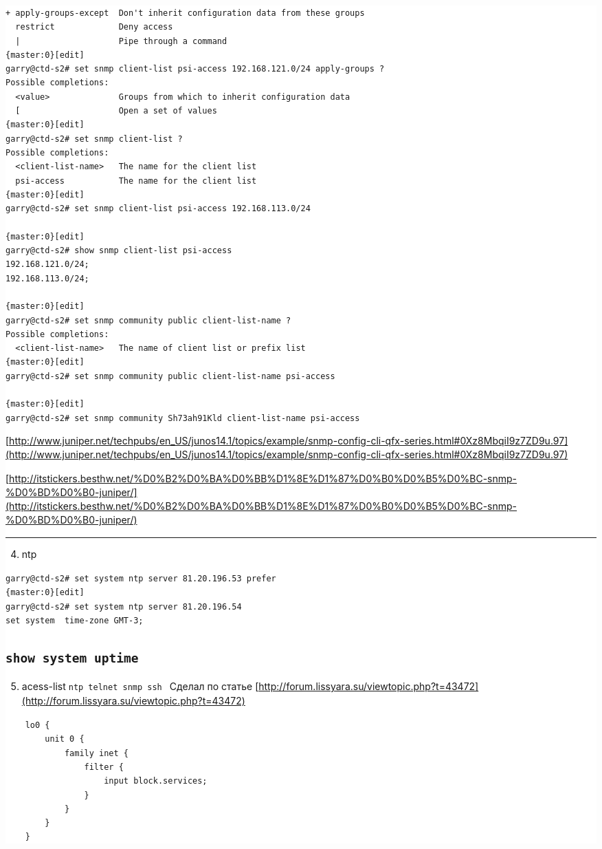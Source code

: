 ```
+ apply-groups-except  Don't inherit configuration data from these groups
  restrict             Deny access
  |                    Pipe through a command
{master:0}[edit]
garry@ctd-s2# set snmp client-list psi-access 192.168.121.0/24 apply-groups ?          
Possible completions:
  <value>              Groups from which to inherit configuration data
  [                    Open a set of values
{master:0}[edit]
garry@ctd-s2# set snmp client-list ?                                           
Possible completions:
  <client-list-name>   The name for the client list
  psi-access           The name for the client list
{master:0}[edit]
garry@ctd-s2# set snmp client-list psi-access 192.168.113.0/24                    

{master:0}[edit]
garry@ctd-s2# show snmp client-list psi-access 
192.168.121.0/24;
192.168.113.0/24;

{master:0}[edit]
garry@ctd-s2# set snmp community public client-list-name ?    
Possible completions:
  <client-list-name>   The name of client list or prefix list
{master:0}[edit]
garry@ctd-s2# set snmp community public client-list-name psi-access 

{master:0}[edit]
garry@ctd-s2# set snmp community Sh73ah91Kld client-list-name psi-access 
```

[http://www.juniper.net/techpubs/en_US/junos14.1/topics/example/snmp-config-cli-qfx-series.html#0Xz8MbqiI9z7ZD9u.97](http://www.juniper.net/techpubs/en_US/junos14.1/topics/example/snmp-config-cli-qfx-series.html#0Xz8MbqiI9z7ZD9u.97)

[http://itstickers.besthw.net/%D0%B2%D0%BA%D0%BB%D1%8E%D1%87%D0%B0%D0%B5%D0%BC-snmp-%D0%BD%D0%B0-juniper/](http://itstickers.besthw.net/%D0%B2%D0%BA%D0%BB%D1%8E%D1%87%D0%B0%D0%B5%D0%BC-snmp-%D0%BD%D0%B0-juniper/)

--------------------------------------------------------------------------------------------------------------------------------------------------------------------------
4. ntp
```
garry@ctd-s2# set system ntp server 81.20.196.53 prefer    
{master:0}[edit]
garry@ctd-s2# set system ntp server 81.20.196.54           
set system  time-zone GMT-3;
```
`show system uptime` 
--------------------------------------------------------------------------------------------------------------------------------------------------------------------------
5. acess-list
 `ntp telnet snmp ssh `
Сделал по статье  [http://forum.lissyara.su/viewtopic.php?t=43472](http://forum.lissyara.su/viewtopic.php?t=43472)
```
    lo0 {
        unit 0 {
            family inet {
                filter {
                    input block.services;
                }
            }
        }
    }
```